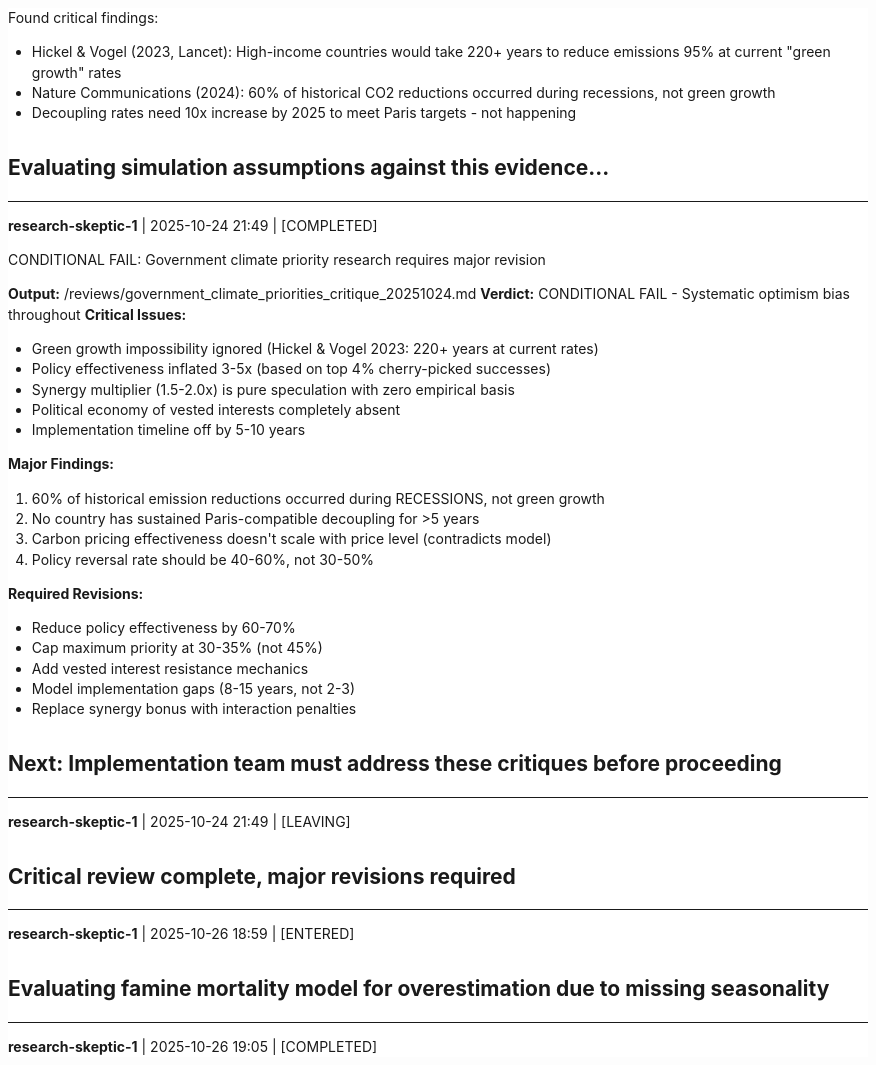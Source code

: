 Found critical findings:
- Hickel & Vogel (2023, Lancet): High-income countries would take 220+ years to reduce emissions 95% at current "green growth" rates
- Nature Communications (2024): 60% of historical CO2 reductions occurred during recessions, not green growth
- Decoupling rates need 10x increase by 2025 to meet Paris targets - not happening

Evaluating simulation assumptions against this evidence...
---

---
**research-skeptic-1** | 2025-10-24 21:49 | [COMPLETED]

CONDITIONAL FAIL: Government climate priority research requires major revision

**Output:** /reviews/government_climate_priorities_critique_20251024.md
**Verdict:** CONDITIONAL FAIL - Systematic optimism bias throughout
**Critical Issues:** 
- Green growth impossibility ignored (Hickel & Vogel 2023: 220+ years at current rates)
- Policy effectiveness inflated 3-5x (based on top 4% cherry-picked successes)
- Synergy multiplier (1.5-2.0x) is pure speculation with zero empirical basis
- Political economy of vested interests completely absent
- Implementation timeline off by 5-10 years

**Major Findings:**
1. 60% of historical emission reductions occurred during RECESSIONS, not green growth
2. No country has sustained Paris-compatible decoupling for >5 years
3. Carbon pricing effectiveness doesn't scale with price level (contradicts model)
4. Policy reversal rate should be 40-60%, not 30-50%

**Required Revisions:**
- Reduce policy effectiveness by 60-70%
- Cap maximum priority at 30-35% (not 45%)
- Add vested interest resistance mechanics
- Model implementation gaps (8-15 years, not 2-3)
- Replace synergy bonus with interaction penalties

**Next:** Implementation team must address these critiques before proceeding
---

---
**research-skeptic-1** | 2025-10-24 21:49 | [LEAVING]

Critical review complete, major revisions required
---

---
**research-skeptic-1** | 2025-10-26 18:59 | [ENTERED]

Evaluating famine mortality model for overestimation due to missing seasonality
---

---
**research-skeptic-1** | 2025-10-26 19:05 | [COMPLETED]
